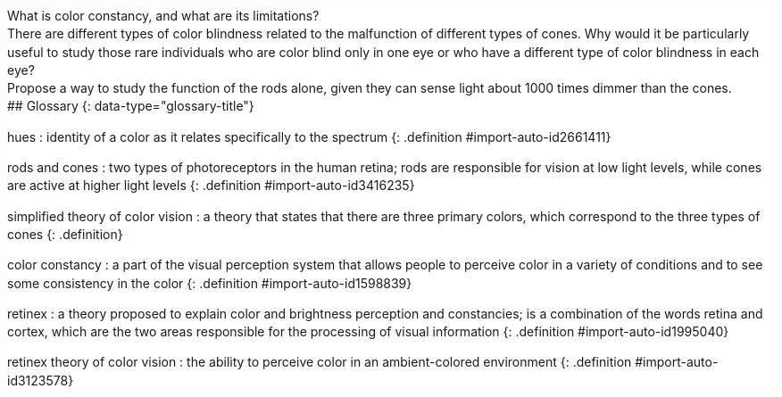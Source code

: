 <div data-type="exercise" class="exercise" data-element-type="conceptual-questions">
<div data-type="problem" class="problem" markdown="1">
What is color constancy, and what are its limitations?

</div>
</div>

<div data-type="exercise" class="exercise" data-element-type="conceptual-questions">
<div data-type="problem" class="problem" markdown="1">
There are different types of color blindness related to the malfunction of different types of cones. Why would it be particularly useful to study those rare individuals who are color blind only in one eye or who have a different type of color blindness in each eye?

</div>
</div>

<div data-type="exercise" class="exercise" data-element-type="conceptual-questions">
<div data-type="problem" class="problem" markdown="1">
Propose a way to study the function of the rods alone, given they can sense light about 1000 times dimmer than the cones.

</div>
</div>

<div data-type="glossary" markdown="1">
## Glossary
{: data-type="glossary-title"}

hues
: identity of a color as it relates specifically to the spectrum
{: .definition #import-auto-id2661411}

rods and cones
: two types of photoreceptors in the human retina; rods are responsible for vision at low light levels, while cones are active at higher light levels
{: .definition #import-auto-id3416235}

simplified theory of color vision
: a theory that states that there are three primary colors, which correspond to the three types of cones
{: .definition}

color constancy
: a part of the visual perception system that allows people to perceive color in a variety of conditions and to see some consistency in the color
{: .definition #import-auto-id1598839}

retinex
: a theory proposed to explain color and brightness perception and constancies; is a combination of the words retina and cortex, which are the two areas responsible for the processing of visual information
{: .definition #import-auto-id1995040}

retinex theory of color vision
: the ability to perceive color in an ambient-colored environment
{: .definition #import-auto-id3123578}

</div>

